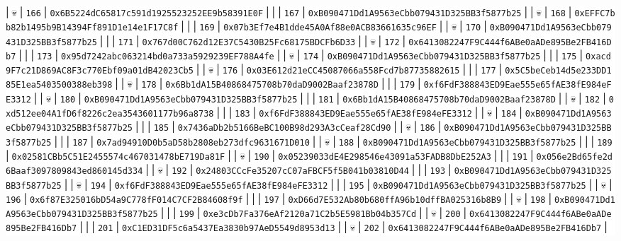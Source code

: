 | 💀 | `166` | `0x6B5224dC65817c591d1925523252EE9b58391E0F` |
|  | `167` | `0xB090471Dd1A9563eCbb079431D325BB3f5877b25` |
| 💀 | `168` | `0xEFFC7bb82b1495b9B14394Ff891D1e14e1F17C8f` |
|  | `169` | `0x07b3Ef7e4B1dde45A0Af88e0ACB83661635c96EF` |
| 💀 | `170` | `0xB090471Dd1A9563eCbb079431D325BB3f5877b25` |
|  | `171` | `0x767d00C762d12E37C5430B25Fc68175BDCFb6D33` |
| 💀 | `172` | `0x6413082247F9C444f6ABe0aADe895Be2FB416Db7` |
|  | `173` | `0x95d7242abc063214bd0a733a5929239EF788A4fe` |
| 💀 | `174` | `0xB090471Dd1A9563eCbb079431D325BB3f5877b25` |
|  | `175` | `0xacd9F7c21D869AC8F3c770Ebf09a01dB42023Cb5` |
| 💀 | `176` | `0x03E612d21eCC45087066a558Fcd7b87735882615` |
|  | `177` | `0x5C5beCeb14d5e233DD185E1ea5403500388eb398` |
| 💀 | `178` | `0x6Bb1dA15B40868475708b70daD9002Baaf23878D` |
|  | `179` | `0xf6FdF388843ED9Eae555e65fAE38fE984eFE3312` |
| 💀 | `180` | `0xB090471Dd1A9563eCbb079431D325BB3f5877b25` |
|  | `181` | `0x6Bb1dA15B40868475708b70daD9002Baaf23878D` |
| 💀 | `182` | `0xd512ee04A1fD6f8226c2ea3543601177b96a8738` |
|  | `183` | `0xf6FdF388843ED9Eae555e65fAE38fE984eFE3312` |
| 💀 | `184` | `0xB090471Dd1A9563eCbb079431D325BB3f5877b25` |
|  | `185` | `0x7436aDb2b5166BeBC100B98d293A3cCeaf28Cd90` |
| 💀 | `186` | `0xB090471Dd1A9563eCbb079431D325BB3f5877b25` |
|  | `187` | `0x7ad94910D0b5aD58b2808eb273dfc9631671D010` |
| 💀 | `188` | `0xB090471Dd1A9563eCbb079431D325BB3f5877b25` |
|  | `189` | `0x02581CBb5C51E2455574c467031478bE719Da81F` |
| 💀 | `190` | `0x05239033dE4E298546e43091a53FADB8DbE252A3` |
|  | `191` | `0x056e2Bd65fe2d6Baaf3097809843ed860145d334` |
| 💀 | `192` | `0x24803CCcFe35207cC07aFBCF5f5B041b03810D44` |
|  | `193` | `0xB090471Dd1A9563eCbb079431D325BB3f5877b25` |
| 💀 | `194` | `0xf6FdF388843ED9Eae555e65fAE38fE984eFE3312` |
|  | `195` | `0xB090471Dd1A9563eCbb079431D325BB3f5877b25` |
| 💀 | `196` | `0x6f87E325016bD54a9C778fF014C7CF2B84608f9f` |
|  | `197` | `0xD66d7E532Ab80b680ffA96b10dffBA025316b8B9` |
| 💀 | `198` | `0xB090471Dd1A9563eCbb079431D325BB3f5877b25` |
|  | `199` | `0xe3cDb7Fa376eAf2120a71C2b5E5981Bb04b357Cd` |
| 💀 | `200` | `0x6413082247F9C444f6ABe0aADe895Be2FB416Db7` |
|  | `201` | `0xC1ED31DF5c6a5437Ea3830b97AeD5549d8953d13` |
| 💀 | `202` | `0x6413082247F9C444f6ABe0aADe895Be2FB416Db7` |
